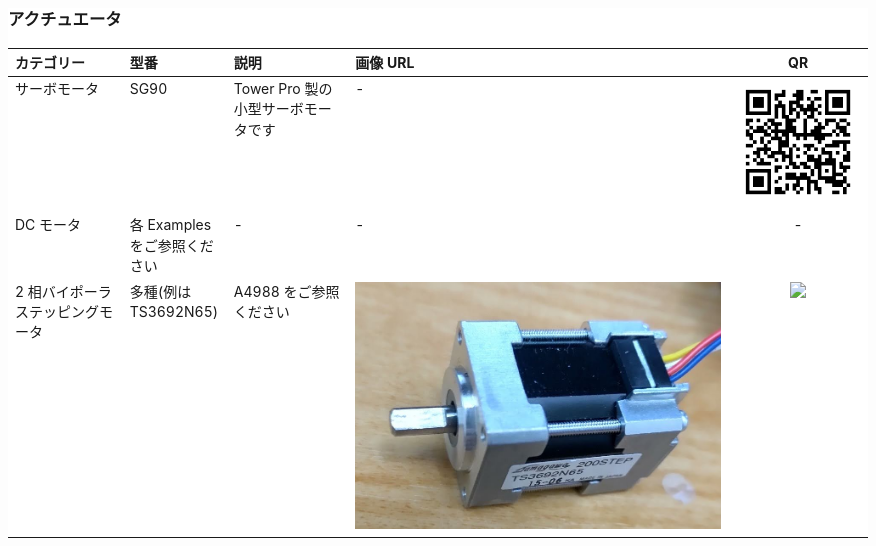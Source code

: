 ### アクチュエータ

| カテゴリー                       | 型番                         | 説明                               | 画像 URL                                 |                           QR                           |
| :------------------------------- | :--------------------------- | :--------------------------------- | :--------------------------------------- | :----------------------------------------------------: |
| サーボモータ                     | SG90                         | Tower Pro 製の小型サーボモータです | -                                        |       ![](./images/partsImgs/qr/QR_68_SG90.png)        |
| DC モータ                        | 各 Examples をご参照ください | -                                  | -                                        |                           -                            |
| 2 相バイポーラステッピングモータ | 多種(例は TS3692N65)         | A4988 をご参照ください             | ![](./images/partsImgs/StepperMotor.JPG) | ![](./images/partsImgs/qr/QR_69_多種例はTS3692N65.png) |